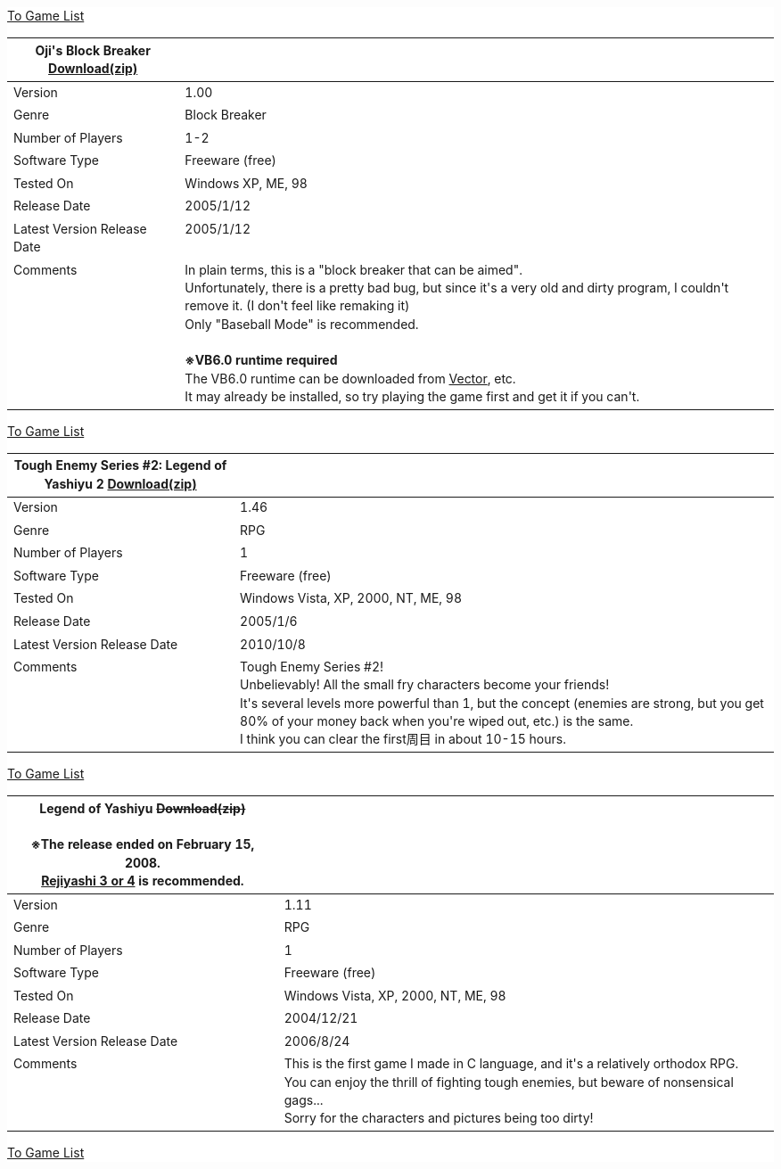 [To Game List](#START)

<a name="OJIBLO"></a>

| Oji's Block Breaker [Download(zip)](/soft/OjiiNoBlockKuzushi.zip) |   |
|---|---|
| Version | 1.00 |
| Genre | Block Breaker |
| Number of Players | 1-2 |
| Software Type | Freeware (free) |
| Tested On | Windows XP, ME, 98 |
| Release Date | 2005/1/12 |
| Latest Version Release Date | 2005/1/12 |
| Comments | In plain terms, this is a "block breaker that can be aimed".  <br>Unfortunately, there is a pretty bad bug, but since it's a very old and dirty program, I couldn't remove it. (I don't feel like remaking it)  <br>Only "Baseball Mode" is recommended.  <br>  <br>**※VB6.0 runtime required**  <br>The VB6.0 runtime can be downloaded from [Vector](http://www.vector.co.jp/vpack/filearea/win95/util/runtime/index.html), etc.  <br>It may already be installed, so try playing the game first and get it if you can't. |

[To Game List](#START)

<a name="LOY2"></a>

| Tough Enemy Series #2: Legend of Yashiyu 2 [Download(zip)](/soft/LegendOfYashiyu2.zip) |   |
|---|---|
| Version | 1.46 |
| Genre | RPG |
| Number of Players | 1 |
| Software Type | Freeware (free) |
| Tested On | Windows Vista, XP, 2000, NT, ME, 98 |
| Release Date | 2005/1/6 |
| Latest Version Release Date | 2010/10/8 |
| Comments | Tough Enemy Series #2!  <br>Unbelievably! All the small fry characters become your friends!  <br>It's several levels more powerful than 1, but the concept (enemies are strong, but you get 80% of your money back when you're wiped out, etc.) is the same.  <br>I think you can clear the first周目 in about 10-15 hours. |

[To Game List](#START)

| Legend of Yashiyu ~~Download(zip)~~  <br>  <br>※The release ended on February 15, 2008.  <br>[Rejiyashi 3 or 4](#START) is recommended. |   |
|---|---|
| Version | 1.11 |
| Genre | RPG |
| Number of Players | 1 |
| Software Type | Freeware (free) |
| Tested On | Windows Vista, XP, 2000, NT, ME, 98 |
| Release Date | 2004/12/21 |
| Latest Version Release Date | 2006/8/24 |
| Comments | This is the first game I made in C language, and it's a relatively orthodox RPG.  <br>You can enjoy the thrill of fighting tough enemies, but beware of nonsensical gags...  <br>Sorry for the characters and pictures being too dirty! |

[To Game List](#START)
